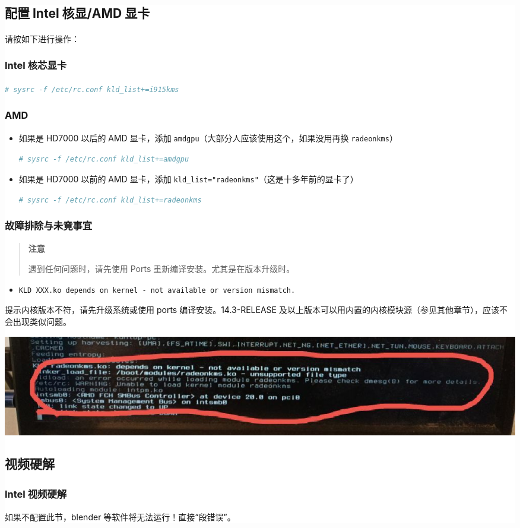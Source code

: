 ## 配置 Intel 核显/AMD 显卡

请按如下进行操作：

### Intel 核芯显卡

  ```sh
  # sysrc -f /etc/rc.conf kld_list+=i915kms
  ```

### AMD

- 如果是 HD7000 以后的 AMD 显卡，添加 `amdgpu`（大部分人应该使用这个，如果没用再换 `radeonkms`）

    ```sh
    # sysrc -f /etc/rc.conf kld_list+=amdgpu
    ```

- 如果是 HD7000 以前的 AMD 显卡，添加 `kld_list="radeonkms"`（这是十多年前的显卡了）

    ```sh
    # sysrc -f /etc/rc.conf kld_list+=radeonkms
    ```

### 故障排除与未竟事宜

>**注意**
>
>遇到任何问题时，请先使用 Ports 重新编译安装。尤其是在版本升级时。

- `KLD XXX.ko depends on kernel - not available or version mismatch.`

提示内核版本不符，请先升级系统或使用 ports 编译安装。14.3-RELEASE 及以上版本可以用内置的内核模块源（参见其他章节），应该不会出现类似问题。

![](../.gitbook/assets/amd_error.png)

## 视频硬解

### Intel 视频硬解

如果不配置此节，blender 等软件将无法运行！直接“段错误”。
